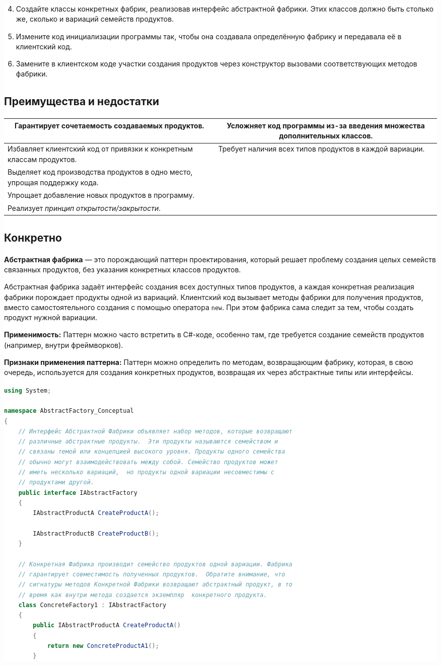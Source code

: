 4. Создайте классы конкретных фабрик, реализовав интерфейс абстрактной фабрики. Этих классов должно быть столько же, сколько и вариаций семейств продуктов.
    
5. Измените код инициализации программы так, чтобы она создавала определённую фабрику и передавала её в клиентский код.
    
6. Замените в клиентском коде участки создания продуктов через конструктор вызовами соответствующих методов фабрики.
## Преимущества и недостатки


| Гарантирует сочетаемость создаваемых продуктов.                           | Усложняет код программы из-за введения множества дополнительных классов. |
| ------------------------------------------------------------------------- | ------------------------------------------------------------------------ |
| Избавляет клиентский код от привязки к конкретным классам продуктов.      | Требует наличия всех типов продуктов в каждой вариации.                  |
| Выделяет код производства продуктов в одно место, упрощая поддержку кода. |                                                                          |
| Упрощает добавление новых продуктов в программу.                          |                                                                          |
| Реализует _принцип открытости/закрытости_.                                |                                                                          |


## Конкретно

**Абстрактная фабрика** — это порождающий паттерн проектирования, который решает проблему создания целых семейств связанных продуктов, без указания конкретных классов продуктов.

Абстрактная фабрика задаёт интерфейс создания всех доступных типов продуктов, а каждая конкретная реализация фабрики порождает продукты одной из вариаций. Клиентский код вызывает методы фабрики для получения продуктов, вместо самостоятельного создания с помощью оператора `new`. При этом фабрика сама следит за тем, чтобы создать продукт нужной вариации.

**Применимость:** Паттерн можно часто встретить в C#-коде, особенно там, где требуется создание семейств продуктов (например, внутри фреймворков).

**Признаки применения паттерна:** Паттерн можно определить по методам, возвращающим фабрику, которая, в свою очередь, используется для создания конкретных продуктов, возвращая их через абстрактные типы или интерфейсы.

```cs
using System;

namespace AbstractFactory_Conceptual
{
    // Интерфейс Абстрактной Фабрики объявляет набор методов, которые возвращают
    // различные абстрактные продукты.  Эти продукты называются семейством и
    // связаны темой или концепцией высокого уровня. Продукты одного семейства
    // обычно могут взаимодействовать между собой. Семейство продуктов может
    // иметь несколько вариаций,  но продукты одной вариации несовместимы с
    // продуктами другой.
    public interface IAbstractFactory
    {
        IAbstractProductA CreateProductA();

        IAbstractProductB CreateProductB();
    }

    // Конкретная Фабрика производит семейство продуктов одной вариации. Фабрика
    // гарантирует совместимость полученных продуктов.  Обратите внимание, что
    // сигнатуры методов Конкретной Фабрики возвращают абстрактный продукт, в то
    // время как внутри метода создается экземпляр  конкретного продукта.
    class ConcreteFactory1 : IAbstractFactory
    {
        public IAbstractProductA CreateProductA()
        {
            return new ConcreteProductA1();
        }
```